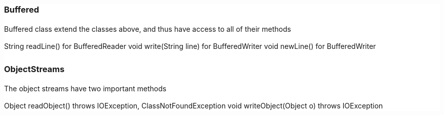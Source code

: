 
### Buffered

Buffered class extend the classes above, and thus have access to all of their methods

String readLine() for BufferedReader
void write(String line) for BufferedWriter
void newLine() for BufferedWriter

### ObjectStreams

The object streams have two important methods

Object readObject() throws IOException, ClassNotFoundException
void writeObject(Object o) throws IOException


